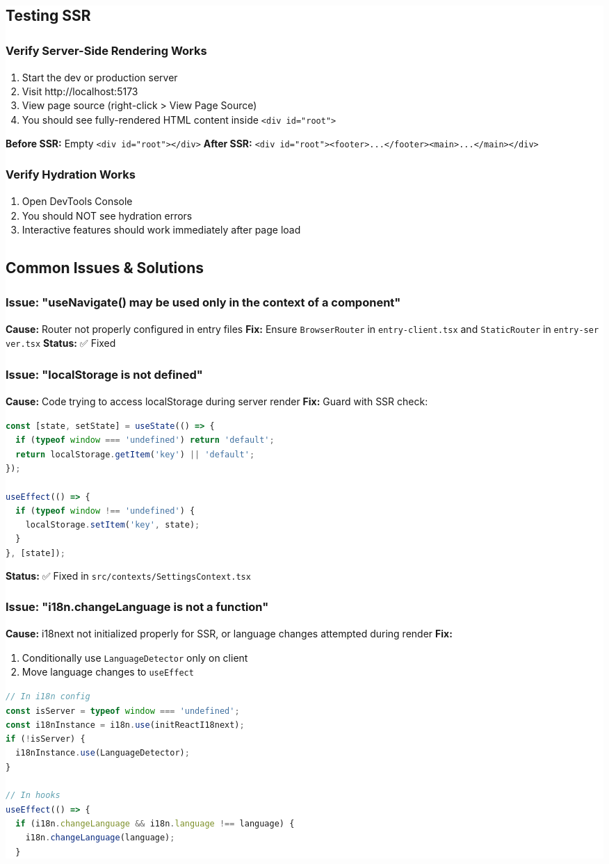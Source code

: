 ## Testing SSR

### Verify Server-Side Rendering Works

1. Start the dev or production server
2. Visit http://localhost:5173
3. View page source (right-click > View Page Source)
4. You should see fully-rendered HTML content inside `<div id="root">`

**Before SSR:** Empty `<div id="root"></div>`
**After SSR:** `<div id="root"><footer>...</footer><main>...</main></div>`

### Verify Hydration Works

1. Open DevTools Console
2. You should NOT see hydration errors
3. Interactive features should work immediately after page load

## Common Issues & Solutions

### Issue: "useNavigate() may be used only in the context of a <Router> component"

**Cause:** Router not properly configured in entry files
**Fix:** Ensure `BrowserRouter` in `entry-client.tsx` and `StaticRouter` in `entry-server.tsx`
**Status:** ✅ Fixed

### Issue: "localStorage is not defined"

**Cause:** Code trying to access localStorage during server render
**Fix:** Guard with SSR check:
```typescript
const [state, setState] = useState(() => {
  if (typeof window === 'undefined') return 'default';
  return localStorage.getItem('key') || 'default';
});

useEffect(() => {
  if (typeof window !== 'undefined') {
    localStorage.setItem('key', state);
  }
}, [state]);
```
**Status:** ✅ Fixed in `src/contexts/SettingsContext.tsx`

### Issue: "i18n.changeLanguage is not a function"

**Cause:** i18next not initialized properly for SSR, or language changes attempted during render
**Fix:**
1. Conditionally use `LanguageDetector` only on client
2. Move language changes to `useEffect`
```typescript
// In i18n config
const isServer = typeof window === 'undefined';
const i18nInstance = i18n.use(initReactI18next);
if (!isServer) {
  i18nInstance.use(LanguageDetector);
}

// In hooks
useEffect(() => {
  if (i18n.changeLanguage && i18n.language !== language) {
    i18n.changeLanguage(language);
  }
```